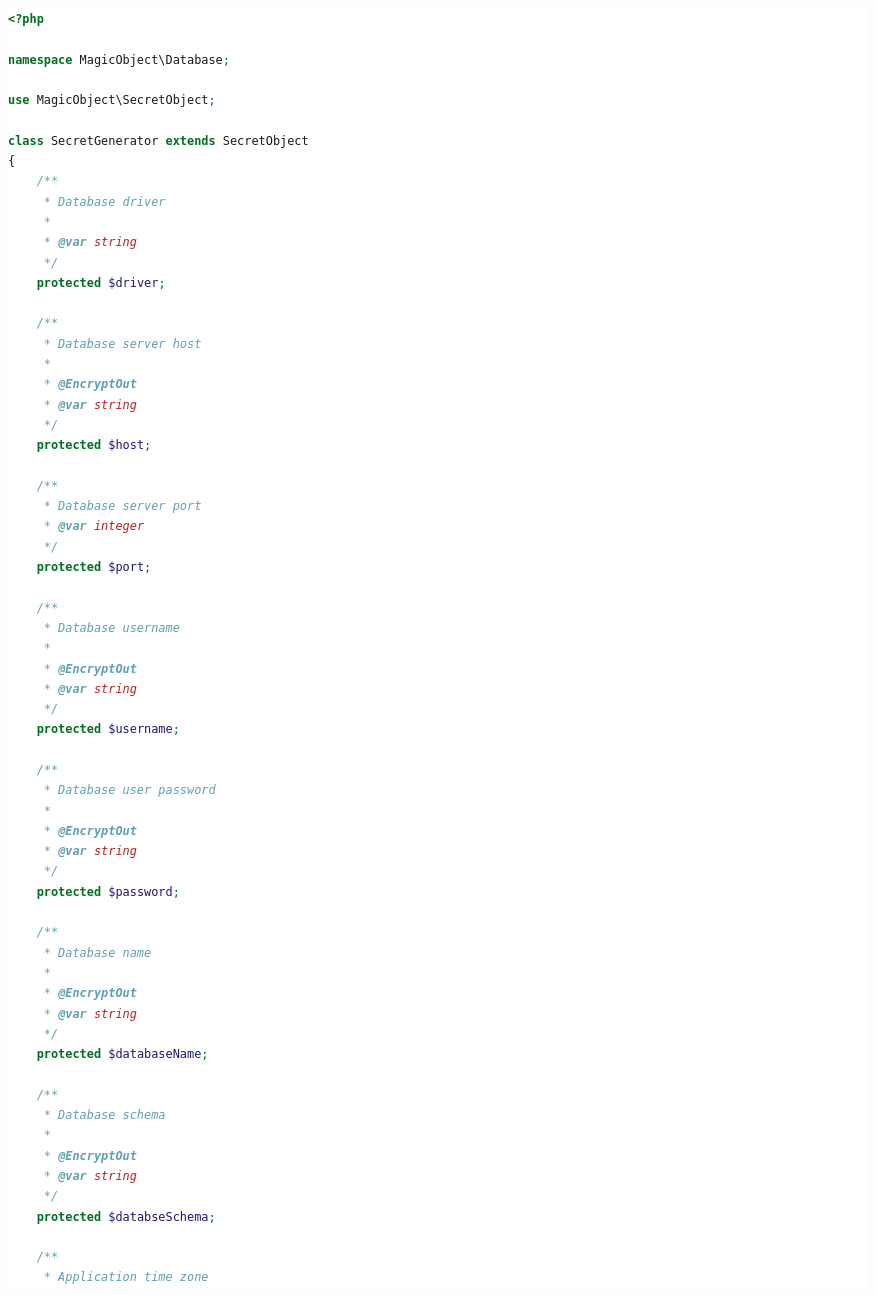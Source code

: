 ```php
<?php

namespace MagicObject\Database;

use MagicObject\SecretObject;

class SecretGenerator extends SecretObject
{
	/**
	 * Database driver
	 *
	 * @var string
	 */
	protected $driver;

	/**
	 * Database server host
	 *
	 * @EncryptOut
	 * @var string
	 */
	protected $host;

	/**
	 * Database server port
	 * @var integer
	 */
	protected $port;

	/**
	 * Database username
	 *
	 * @EncryptOut
	 * @var string
	 */
	protected $username;

	/**
	 * Database user password
	 *
	 * @EncryptOut
	 * @var string
	 */
	protected $password;

	/**
	 * Database name
	 *
	 * @EncryptOut
	 * @var string
	 */
	protected $databaseName;

	/**
	 * Database schema
	 *
	 * @EncryptOut
	 * @var string
	 */
	protected $databseSchema;

	/**
	 * Application time zone
```